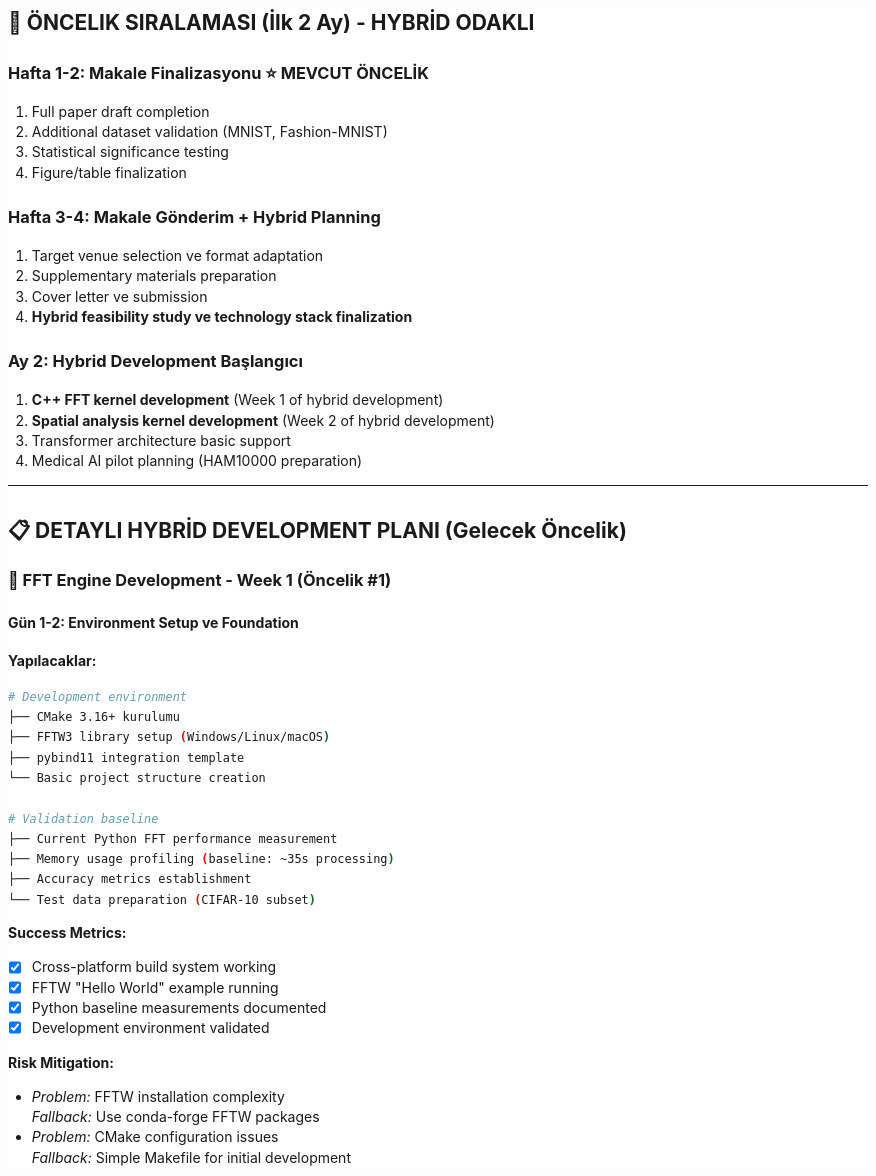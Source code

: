 
## 🎯 ÖNCELIK SIRALAMASI (İlk 2 Ay) - HYBRİD ODAKLI

### Hafta 1-2: Makale Finalizasyonu ⭐ MEVCUT ÖNCELİK
1. Full paper draft completion
2. Additional dataset validation (MNIST, Fashion-MNIST)
3. Statistical significance testing
4. Figure/table finalization

### Hafta 3-4: Makale Gönderim + Hybrid Planning
1. Target venue selection ve format adaptation
2. Supplementary materials preparation
3. Cover letter ve submission
4. **Hybrid feasibility study ve technology stack finalization**

### Ay 2: Hybrid Development Başlangıcı
1. **C++ FFT kernel development** (Week 1 of hybrid development)
2. **Spatial analysis kernel development** (Week 2 of hybrid development)
3. Transformer architecture basic support
4. Medical AI pilot planning (HAM10000 preparation)

---

## 📋 DETAYLI HYBRİD DEVELOPMENT PLANI (Gelecek Öncelik)

### 🚀 FFT Engine Development - Week 1 (Öncelik #1)

#### **Gün 1-2: Environment Setup ve Foundation**
**Yapılacaklar:**
```bash
# Development environment
├── CMake 3.16+ kurulumu
├── FFTW3 library setup (Windows/Linux/macOS)
├── pybind11 integration template
└── Basic project structure creation

# Validation baseline
├── Current Python FFT performance measurement
├── Memory usage profiling (baseline: ~35s processing)
├── Accuracy metrics establishment
└── Test data preparation (CIFAR-10 subset)
```

**Success Metrics:**
- [x] Cross-platform build system working
- [x] FFTW "Hello World" example running
- [x] Python baseline measurements documented
- [x] Development environment validated

**Risk Mitigation:**
- *Problem:* FFTW installation complexity  
  *Fallback:* Use conda-forge FFTW packages
- *Problem:* CMake configuration issues  
  *Fallback:* Simple Makefile for initial development

